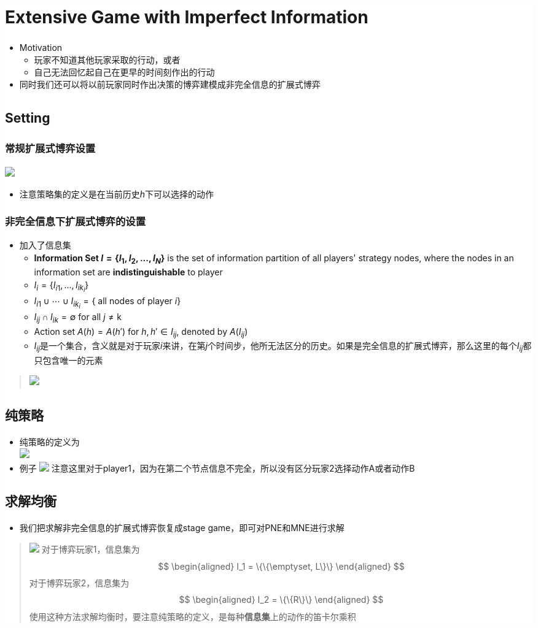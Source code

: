 # Extensive Game with Imperfect Information
+ Motivation
  + 玩家不知道其他玩家采取的行动，或者
  + 自己无法回忆起自己在更早的时间刻作出的行动
+ 同时我们还可以将以前玩家同时作出决策的博弈建模成非完全信息的扩展式博弈

## Setting

### 常规扩展式博弈设置
![](img/2021-05-24-18-47-07.png)
+ 注意策略集的定义是在当前历史$h$下可以选择的动作

### 非完全信息下扩展式博弈的设置
+ 加入了信息集
  + **Information Set $I=\{I_1, I_2, ..., I_N\}$** is the set of information partition of all players' strategy nodes, where the nodes in an information set are **indistinguishable** to player
  + $I_i=\{I_{i1}, ..., I_{ik_i}\}$
  + $I_{i 1} \cup \cdots \cup I_{i k_{i}}=\{\text { all nodes of player } i\}$
  + $I_{i j} \cap I_{i k}=\emptyset \text { for all } j \neq \mathrm{k}$
  + Action set $A(h)=A(h')$ for $h, h'\in I_{ij}$, denoted by $A(I_{ij})$
  + $I_{ij}$是一个集合，含义就是对于玩家$i$来讲，在第$j$个时间步，他所无法区分的历史。如果是完全信息的扩展式博弈，那么这里的每个$I_{ij}$都只包含唯一的元素

> ![](img/2021-05-24-19-01-55.png)

## 纯策略
+ 纯策略的定义为  
  ![](img/2021-05-24-19-08-16.png)
+ 例子
  ![](img/2021-05-24-19-08-33.png)
  注意这里对于player1，因为在第二个节点信息不完全，所以没有区分玩家2选择动作A或者动作B

## 求解均衡
+ 我们把求解非完全信息的扩展式博弈恢复成stage game，即可对PNE和MNE进行求解

> ![](img/2021-05-24-19-20-32.png)
> 对于博弈玩家1，信息集为
> $$
\begin{aligned}
    I_1 = \{\{\emptyset, L\}\}
\end{aligned}
$$
> 对于博弈玩家2，信息集为
> $$
\begin{aligned}
    I_2 = \{\{R\}\}
\end{aligned}
>$$
> 使用这种方法求解均衡时，要注意纯策略的定义，是每种**信息集**上的动作的笛卡尔乘积
